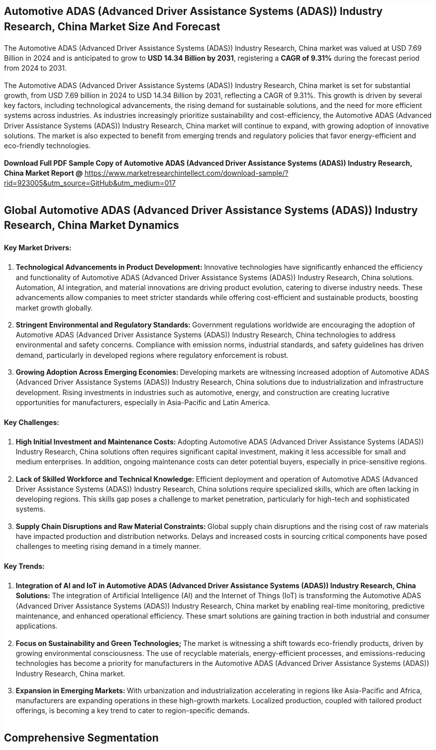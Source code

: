 <h2>Automotive ADAS (Advanced Driver Assistance Systems (ADAS)) Industry Research, China Market Size And Forecast</h2><p>The Automotive ADAS (Advanced Driver Assistance Systems (ADAS)) Industry Research, China market was valued at USD 7.69 Billion in 2024 and is anticipated to grow to <strong>USD 14.34 Billion by 2031</strong>, registering a <strong>CAGR of 9.31%</strong> during the forecast period from 2024 to 2031.</p><p>The Automotive ADAS (Advanced Driver Assistance Systems (ADAS)) Industry Research, China market is set for substantial growth, from USD 7.69 billion in 2024 to USD 14.34 Billion by 2031, reflecting a CAGR of 9.31%. This growth is driven by several key factors, including technological advancements, the rising demand for sustainable solutions, and the need for more efficient systems across industries. As industries increasingly prioritize sustainability and cost-efficiency, the Automotive ADAS (Advanced Driver Assistance Systems (ADAS)) Industry Research, China market will continue to expand, with growing adoption of innovative solutions. The market is also expected to benefit from emerging trends and regulatory policies that favor energy-efficient and eco-friendly technologies.</p><p><strong>Download Full PDF Sample Copy of Automotive ADAS (Advanced Driver Assistance Systems (ADAS)) Industry Research, China Market Report @</strong>&nbsp;<a href="https://www.marketresearchintellect.com/download-sample/?rid=923005&amp;utm_source=GitHub&amp;utm_medium=017">https://www.marketresearchintellect.com/download-sample/?rid=923005&amp;utm_source=GitHub&amp;utm_medium=017</a></p><h2>Global Automotive ADAS (Advanced Driver Assistance Systems (ADAS)) Industry Research, China Market Dynamics</h2><h4><strong>Key Market Drivers:</strong></h4><ol><li><p><strong>Technological Advancements in Product Development:&nbsp;</strong>Innovative technologies have significantly enhanced the efficiency and functionality of Automotive ADAS (Advanced Driver Assistance Systems (ADAS)) Industry Research, China solutions. Automation, AI integration, and material innovations are driving product evolution, catering to diverse industry needs. These advancements allow companies to meet stricter standards while offering cost-efficient and sustainable products, boosting market growth globally.</p></li><li><p><strong>Stringent Environmental and Regulatory Standards:&nbsp;</strong>Government regulations worldwide are encouraging the adoption of Automotive ADAS (Advanced Driver Assistance Systems (ADAS)) Industry Research, China technologies to address environmental and safety concerns. Compliance with emission norms, industrial standards, and safety guidelines has driven demand, particularly in developed regions where regulatory enforcement is robust.</p></li><li><p><strong>Growing Adoption Across Emerging Economies:&nbsp;</strong>Developing markets are witnessing increased adoption of Automotive ADAS (Advanced Driver Assistance Systems (ADAS)) Industry Research, China solutions due to industrialization and infrastructure development. Rising investments in industries such as automotive, energy, and construction are creating lucrative opportunities for manufacturers, especially in Asia-Pacific and Latin America.</p></li></ol><h4><strong>Key Challenges:</strong></h4><ol><li><p><strong>High Initial Investment and Maintenance Costs:&nbsp;</strong>Adopting Automotive ADAS (Advanced Driver Assistance Systems (ADAS)) Industry Research, China solutions often requires significant capital investment, making it less accessible for small and medium enterprises. In addition, ongoing maintenance costs can deter potential buyers, especially in price-sensitive regions.</p></li><li><p><strong>Lack of Skilled Workforce and Technical Knowledge:&nbsp;</strong>Efficient deployment and operation of Automotive ADAS (Advanced Driver Assistance Systems (ADAS)) Industry Research, China solutions require specialized skills, which are often lacking in developing regions. This skills gap poses a challenge to market penetration, particularly for high-tech and sophisticated systems.</p></li><li><p><strong>Supply Chain Disruptions and Raw Material Constraints:&nbsp;</strong>Global supply chain disruptions and the rising cost of raw materials have impacted production and distribution networks. Delays and increased costs in sourcing critical components have posed challenges to meeting rising demand in a timely manner.</p></li></ol><h4><strong>Key Trends:</strong></h4><ol><li><p><strong>Integration of AI and IoT in Automotive ADAS (Advanced Driver Assistance Systems (ADAS)) Industry Research, China Solutions:&nbsp;</strong>The integration of Artificial Intelligence (AI) and the Internet of Things (IoT) is transforming the Automotive ADAS (Advanced Driver Assistance Systems (ADAS)) Industry Research, China market by enabling real-time monitoring, predictive maintenance, and enhanced operational efficiency. These smart solutions are gaining traction in both industrial and consumer applications.</p></li><li><p><strong>Focus on Sustainability and Green Technologies;&nbsp;</strong>The market is witnessing a shift towards eco-friendly products, driven by growing environmental consciousness. The use of recyclable materials, energy-efficient processes, and emissions-reducing technologies has become a priority for manufacturers in the Automotive ADAS (Advanced Driver Assistance Systems (ADAS)) Industry Research, China market.</p></li><li><p><strong>Expansion in Emerging Markets:&nbsp;</strong>With urbanization and industrialization accelerating in regions like Asia-Pacific and Africa, manufacturers are expanding operations in these high-growth markets. Localized production, coupled with tailored product offerings, is becoming a key trend to cater to region-specific demands.</p></li></ol><div class="article-main__content" data-test-id="publishing-text-block"><h2>Comprehensive Segmentation